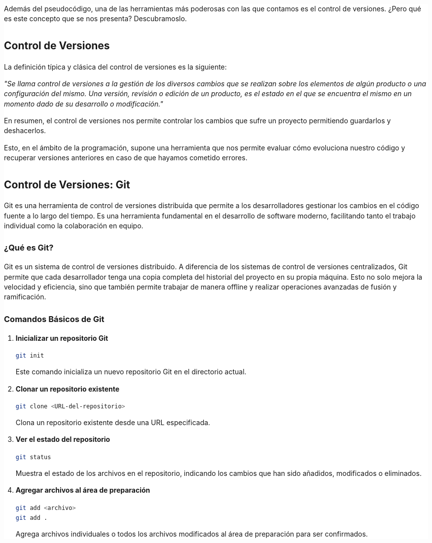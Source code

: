 Además del pseudocódigo, una de las herramientas más poderosas con las que contamos es el control de versiones. ¿Pero qué es este concepto que se nos presenta? Descubramoslo.

## Control de Versiones

La definición típica y clásica del control de versiones es la siguiente:

*"Se llama control de versiones a la gestión de los diversos cambios que se realizan sobre los elementos de algún producto o una configuración del mismo. Una versión, revisión o edición de un producto, es el estado en el que se encuentra el mismo en un momento dado de su desarrollo o modificación."*

En resumen, el control de versiones nos permite controlar los cambios que sufre un proyecto permitiendo guardarlos y deshacerlos.

Esto, en el ámbito de la programación, supone una herramienta que nos permite evaluar cómo evoluciona nuestro código y recuperar versiones anteriores en caso de que hayamos cometido errores.

## Control de Versiones: Git

Git es una herramienta de control de versiones distribuida que permite a los desarrolladores gestionar los cambios en el código fuente a lo largo del tiempo. Es una herramienta fundamental en el desarrollo de software moderno, facilitando tanto el trabajo individual como la colaboración en equipo.

### ¿Qué es Git?

Git es un sistema de control de versiones distribuido. A diferencia de los sistemas de control de versiones centralizados, Git permite que cada desarrollador tenga una copia completa del historial del proyecto en su propia máquina. Esto no solo mejora la velocidad y eficiencia, sino que también permite trabajar de manera offline y realizar operaciones avanzadas de fusión y ramificación.

### Comandos Básicos de Git

1. **Inicializar un repositorio Git**
   ```bash
   git init
   ```
   Este comando inicializa un nuevo repositorio Git en el directorio actual.

2. **Clonar un repositorio existente**
   ```bash
   git clone <URL-del-repositorio>
   ```
   Clona un repositorio existente desde una URL especificada.

3. **Ver el estado del repositorio**
   ```bash
   git status
   ```
   Muestra el estado de los archivos en el repositorio, indicando los cambios que han sido añadidos, modificados o eliminados.

4. **Agregar archivos al área de preparación**
   ```bash
   git add <archivo>
   git add .
   ```
   Agrega archivos individuales o todos los archivos modificados al área de preparación para ser confirmados.
